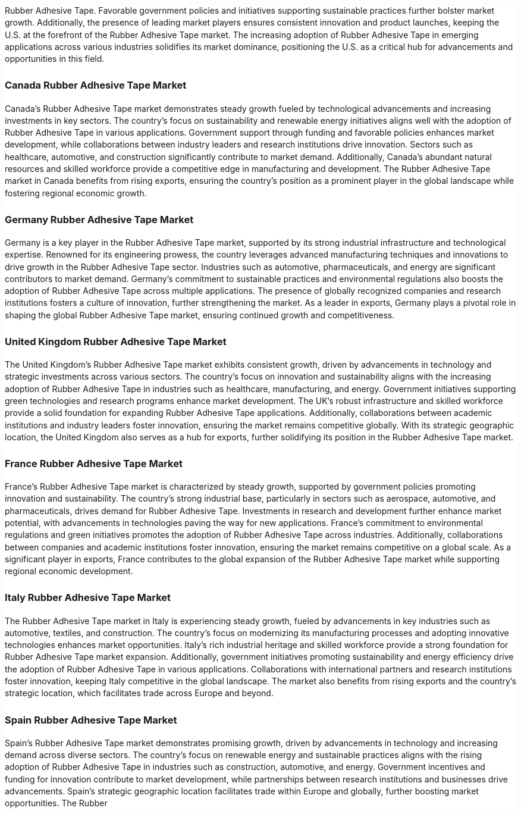 Rubber Adhesive Tape. Favorable government policies and initiatives supporting sustainable practices further bolster market growth. Additionally, the presence of leading market players ensures consistent innovation and product launches, keeping the U.S. at the forefront of the Rubber Adhesive Tape market. The increasing adoption of Rubber Adhesive Tape in emerging applications across various industries solidifies its market dominance, positioning the U.S. as a critical hub for advancements and opportunities in this field.</p><h3>Canada Rubber Adhesive Tape Market</h3><p>Canada&rsquo;s Rubber Adhesive Tape market demonstrates steady growth fueled by technological advancements and increasing investments in key sectors. The country&rsquo;s focus on sustainability and renewable energy initiatives aligns well with the adoption of Rubber Adhesive Tape in various applications. Government support through funding and favorable policies enhances market development, while collaborations between industry leaders and research institutions drive innovation. Sectors such as healthcare, automotive, and construction significantly contribute to market demand. Additionally, Canada&rsquo;s abundant natural resources and skilled workforce provide a competitive edge in manufacturing and development. The Rubber Adhesive Tape market in Canada benefits from rising exports, ensuring the country&rsquo;s position as a prominent player in the global landscape while fostering regional economic growth.</p><h3>Germany Rubber Adhesive Tape Market</h3><p>Germany is a key player in the Rubber Adhesive Tape market, supported by its strong industrial infrastructure and technological expertise. Renowned for its engineering prowess, the country leverages advanced manufacturing techniques and innovations to drive growth in the Rubber Adhesive Tape sector. Industries such as automotive, pharmaceuticals, and energy are significant contributors to market demand. Germany&rsquo;s commitment to sustainable practices and environmental regulations also boosts the adoption of Rubber Adhesive Tape across multiple applications. The presence of globally recognized companies and research institutions fosters a culture of innovation, further strengthening the market. As a leader in exports, Germany plays a pivotal role in shaping the global Rubber Adhesive Tape market, ensuring continued growth and competitiveness.</p><h3>United Kingdom Rubber Adhesive Tape Market</h3><p>The United Kingdom&rsquo;s Rubber Adhesive Tape market exhibits consistent growth, driven by advancements in technology and strategic investments across various sectors. The country&rsquo;s focus on innovation and sustainability aligns with the increasing adoption of Rubber Adhesive Tape in industries such as healthcare, manufacturing, and energy. Government initiatives supporting green technologies and research programs enhance market development. The UK&rsquo;s robust infrastructure and skilled workforce provide a solid foundation for expanding Rubber Adhesive Tape applications. Additionally, collaborations between academic institutions and industry leaders foster innovation, ensuring the market remains competitive globally. With its strategic geographic location, the United Kingdom also serves as a hub for exports, further solidifying its position in the Rubber Adhesive Tape market.</p><h3>France Rubber Adhesive Tape Market</h3><p>France&rsquo;s Rubber Adhesive Tape market is characterized by steady growth, supported by government policies promoting innovation and sustainability. The country&rsquo;s strong industrial base, particularly in sectors such as aerospace, automotive, and pharmaceuticals, drives demand for Rubber Adhesive Tape. Investments in research and development further enhance market potential, with advancements in technologies paving the way for new applications. France&rsquo;s commitment to environmental regulations and green initiatives promotes the adoption of Rubber Adhesive Tape across industries. Additionally, collaborations between companies and academic institutions foster innovation, ensuring the market remains competitive on a global scale. As a significant player in exports, France contributes to the global expansion of the Rubber Adhesive Tape market while supporting regional economic development.</p><h3>Italy Rubber Adhesive Tape Market</h3><p>The Rubber Adhesive Tape market in Italy is experiencing steady growth, fueled by advancements in key industries such as automotive, textiles, and construction. The country&rsquo;s focus on modernizing its manufacturing processes and adopting innovative technologies enhances market opportunities. Italy&rsquo;s rich industrial heritage and skilled workforce provide a strong foundation for Rubber Adhesive Tape market expansion. Additionally, government initiatives promoting sustainability and energy efficiency drive the adoption of Rubber Adhesive Tape in various applications. Collaborations with international partners and research institutions foster innovation, keeping Italy competitive in the global landscape. The market also benefits from rising exports and the country&rsquo;s strategic location, which facilitates trade across Europe and beyond.</p><h3>Spain Rubber Adhesive Tape Market</h3><p>Spain&rsquo;s Rubber Adhesive Tape market demonstrates promising growth, driven by advancements in technology and increasing demand across diverse sectors. The country&rsquo;s focus on renewable energy and sustainable practices aligns with the rising adoption of Rubber Adhesive Tape in industries such as construction, automotive, and energy. Government incentives and funding for innovation contribute to market development, while partnerships between research institutions and businesses drive advancements. Spain&rsquo;s strategic geographic location facilitates trade within Europe and globally, further boosting market opportunities. The Rubber